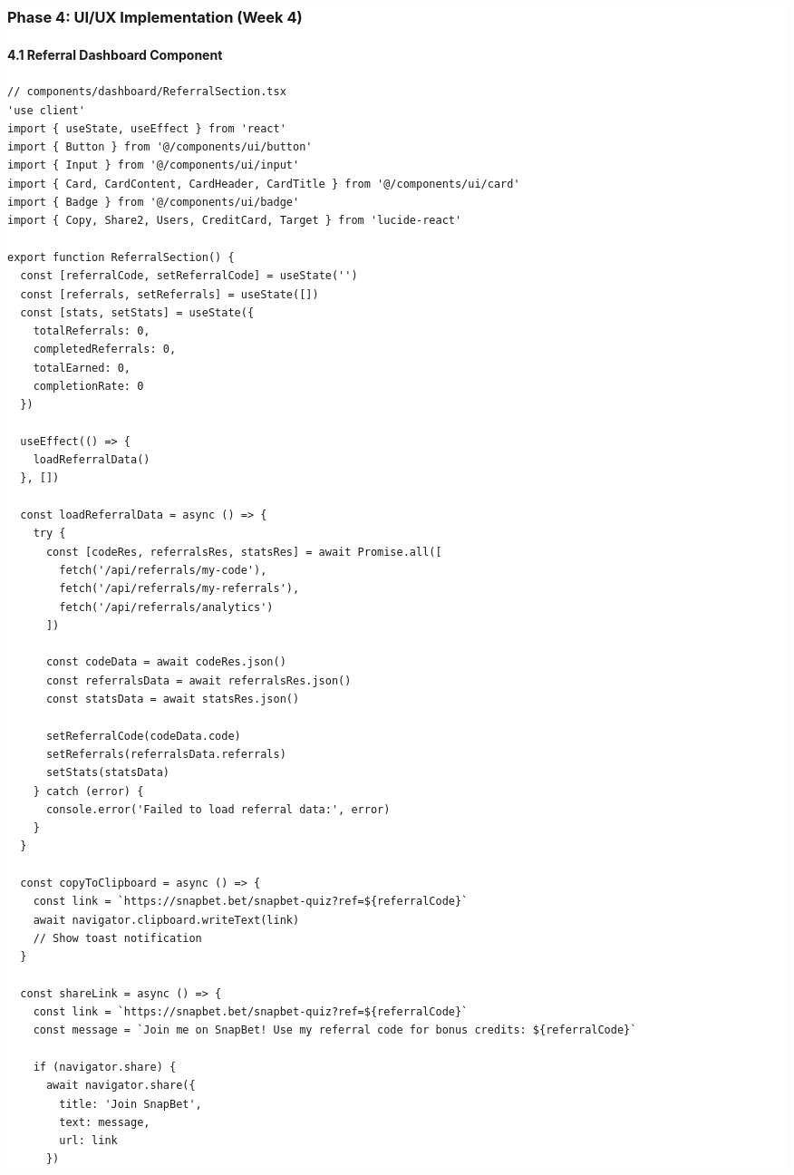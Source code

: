 ### **Phase 4: UI/UX Implementation (Week 4)**

#### **4.1 Referral Dashboard Component**
```tsx
// components/dashboard/ReferralSection.tsx
'use client'
import { useState, useEffect } from 'react'
import { Button } from '@/components/ui/button'
import { Input } from '@/components/ui/input'
import { Card, CardContent, CardHeader, CardTitle } from '@/components/ui/card'
import { Badge } from '@/components/ui/badge'
import { Copy, Share2, Users, CreditCard, Target } from 'lucide-react'

export function ReferralSection() {
  const [referralCode, setReferralCode] = useState('')
  const [referrals, setReferrals] = useState([])
  const [stats, setStats] = useState({
    totalReferrals: 0,
    completedReferrals: 0,
    totalEarned: 0,
    completionRate: 0
  })
  
  useEffect(() => {
    loadReferralData()
  }, [])
  
  const loadReferralData = async () => {
    try {
      const [codeRes, referralsRes, statsRes] = await Promise.all([
        fetch('/api/referrals/my-code'),
        fetch('/api/referrals/my-referrals'),
        fetch('/api/referrals/analytics')
      ])
      
      const codeData = await codeRes.json()
      const referralsData = await referralsRes.json()
      const statsData = await statsRes.json()
      
      setReferralCode(codeData.code)
      setReferrals(referralsData.referrals)
      setStats(statsData)
    } catch (error) {
      console.error('Failed to load referral data:', error)
    }
  }
  
  const copyToClipboard = async () => {
    const link = `https://snapbet.bet/snapbet-quiz?ref=${referralCode}`
    await navigator.clipboard.writeText(link)
    // Show toast notification
  }
  
  const shareLink = async () => {
    const link = `https://snapbet.bet/snapbet-quiz?ref=${referralCode}`
    const message = `Join me on SnapBet! Use my referral code for bonus credits: ${referralCode}`
    
    if (navigator.share) {
      await navigator.share({
        title: 'Join SnapBet',
        text: message,
        url: link
      })
```